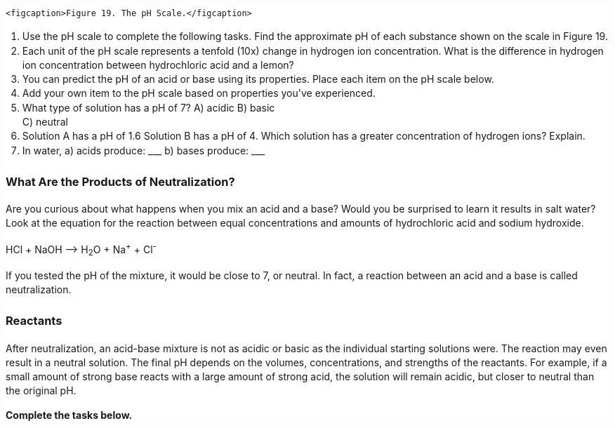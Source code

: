     <figcaption>Figure 19. The pH Scale.</figcaption>
  </figure>


1. Use the pH scale to complete the following tasks. Find the approximate pH of
each substance shown on the scale in Figure 19.
2. Each unit of the pH scale represents a tenfold (10x) change in hydrogen ion
concentration. What is the difference in hydrogen ion concentration between
hydrochloric acid and a lemon?
3. You can predict the pH of an acid or base using its properties. Place each item on the pH scale below.
4. Add your own item to the pH scale based on properties you've experienced.
5. What type of solution has a pH of 7?
A) acidic 
B) basic  
C) neutral
6. Solution A has a pH of 1.6 Solution B has a pH of 4. Which solution has a
greater concentration of hydrogen ions? Explain.
7. In water, 
a) acids produce: ___
b) bases produce: ___


### What Are the Products of Neutralization?   

Are you curious about what happens when you mix an acid and a base? Would you be
surprised to learn it results in salt water? Look at the equation for the
reaction between equal concentrations and amounts of hydrochloric acid and
sodium hydroxide.

HCl + NaOH --> H<sub>2</sub>O + Na<sup>+</sup> + Cl<sup>-</sup>

If you tested the pH of the mixture, it would be close to 7, or neutral. In
fact, a reaction between an acid and a base is called neutralization.


### Reactants  

After neutralization, an acid-base mixture is not as acidic or basic as the
individual starting solutions were. The reaction may even result in a neutral
solution. The final pH depends on the volumes, concentrations, and strengths of
the reactants. For example, if a small amount of strong base reacts with a large
amount of strong acid, the solution will remain acidic, but closer to neutral
than the original pH.


**Complete the tasks below.**   

  <figure>